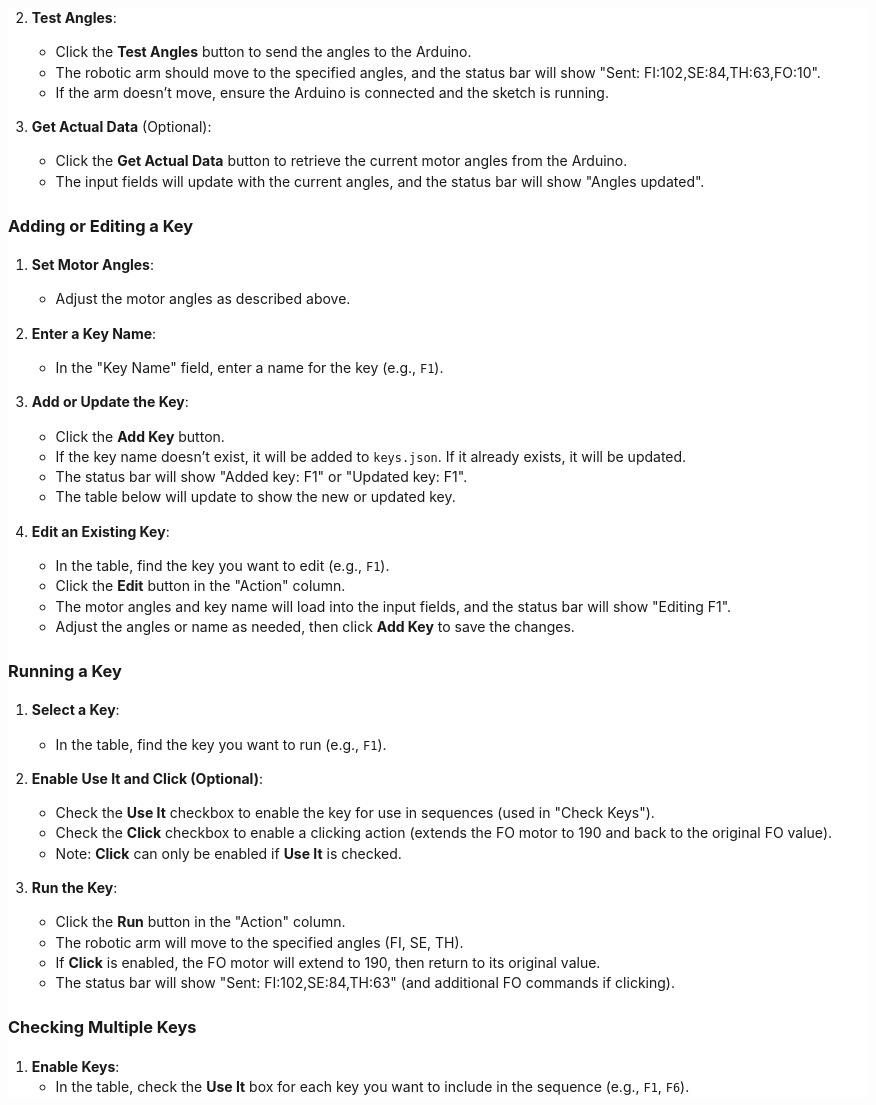 2. **Test Angles**:
   - Click the **Test Angles** button to send the angles to the Arduino.
   - The robotic arm should move to the specified angles, and the status bar will show "Sent: FI:102,SE:84,TH:63,FO:10".
   - If the arm doesn’t move, ensure the Arduino is connected and the sketch is running.

3. **Get Actual Data** (Optional):
   - Click the **Get Actual Data** button to retrieve the current motor angles from the Arduino.
   - The input fields will update with the current angles, and the status bar will show "Angles updated".

### Adding or Editing a Key

1. **Set Motor Angles**:
   - Adjust the motor angles as described above.

2. **Enter a Key Name**:
   - In the "Key Name" field, enter a name for the key (e.g., `F1`).

3. **Add or Update the Key**:
   - Click the **Add Key** button.
   - If the key name doesn’t exist, it will be added to `keys.json`. If it already exists, it will be updated.
   - The status bar will show "Added key: F1" or "Updated key: F1".
   - The table below will update to show the new or updated key.

4. **Edit an Existing Key**:
   - In the table, find the key you want to edit (e.g., `F1`).
   - Click the **Edit** button in the "Action" column.
   - The motor angles and key name will load into the input fields, and the status bar will show "Editing F1".
   - Adjust the angles or name as needed, then click **Add Key** to save the changes.

### Running a Key

1. **Select a Key**:
   - In the table, find the key you want to run (e.g., `F1`).

2. **Enable Use It and Click (Optional)**:
   - Check the **Use It** checkbox to enable the key for use in sequences (used in "Check Keys").
   - Check the **Click** checkbox to enable a clicking action (extends the FO motor to 190 and back to the original FO value).
   - Note: **Click** can only be enabled if **Use It** is checked.

3. **Run the Key**:
   - Click the **Run** button in the "Action" column.
   - The robotic arm will move to the specified angles (FI, SE, TH).
   - If **Click** is enabled, the FO motor will extend to 190, then return to its original value.
   - The status bar will show "Sent: FI:102,SE:84,TH:63" (and additional FO commands if clicking).

### Checking Multiple Keys

1. **Enable Keys**:
   - In the table, check the **Use It** box for each key you want to include in the sequence (e.g., `F1`, `F6`).

